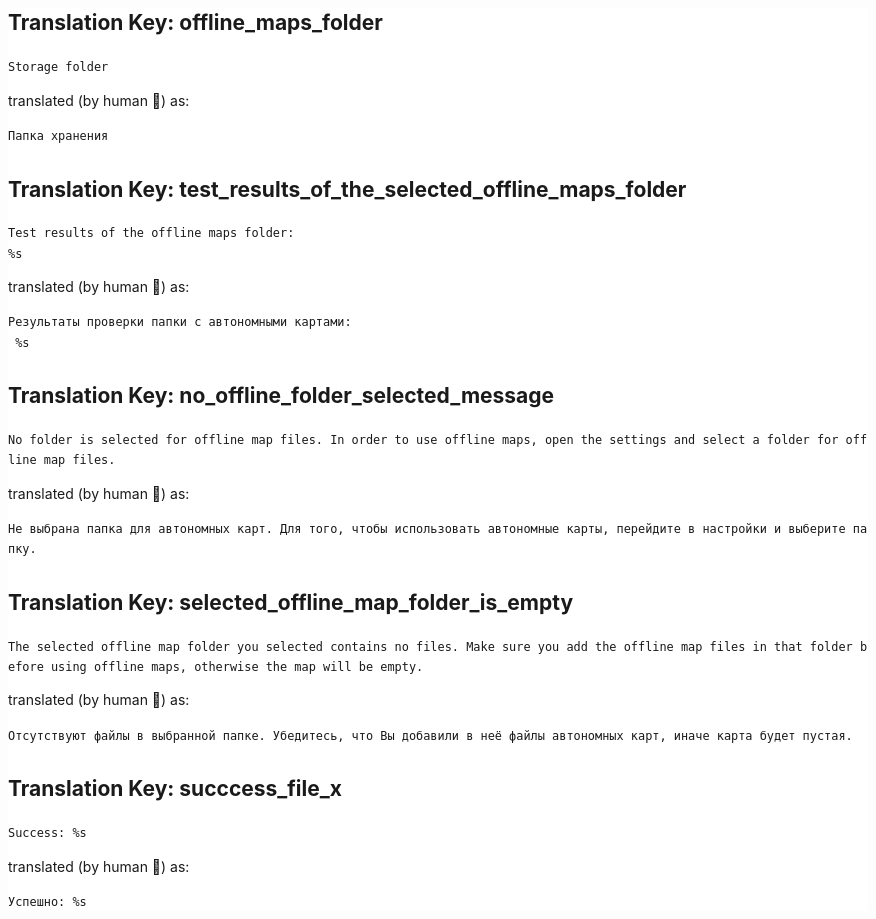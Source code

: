 
## Translation Key: offline_maps_folder
```
Storage folder
```
translated (by human 👀) as:
```
Папка хранения
```


## Translation Key: test_results_of_the_selected_offline_maps_folder
```
Test results of the offline maps folder:
%s
```
translated (by human 👀) as:
```
Результаты проверки папки с автономными картами:
 %s
```


## Translation Key: no_offline_folder_selected_message
```
No folder is selected for offline map files. In order to use offline maps, open the settings and select a folder for offline map files.
```
translated (by human 👀) as:
```
Не выбрана папка для автономных карт. Для того, чтобы использовать автономные карты, перейдите в настройки и выберите папку.
```


## Translation Key: selected_offline_map_folder_is_empty
```
The selected offline map folder you selected contains no files. Make sure you add the offline map files in that folder before using offline maps, otherwise the map will be empty.
```
translated (by human 👀) as:
```
Отсутствуют файлы в выбранной папке. Убедитесь, что Вы добавили в неё файлы автономных карт, иначе карта будет пустая.
```


## Translation Key: succcess_file_x
```
Success: %s
```
translated (by human 👀) as:
```
Успешно: %s
```
